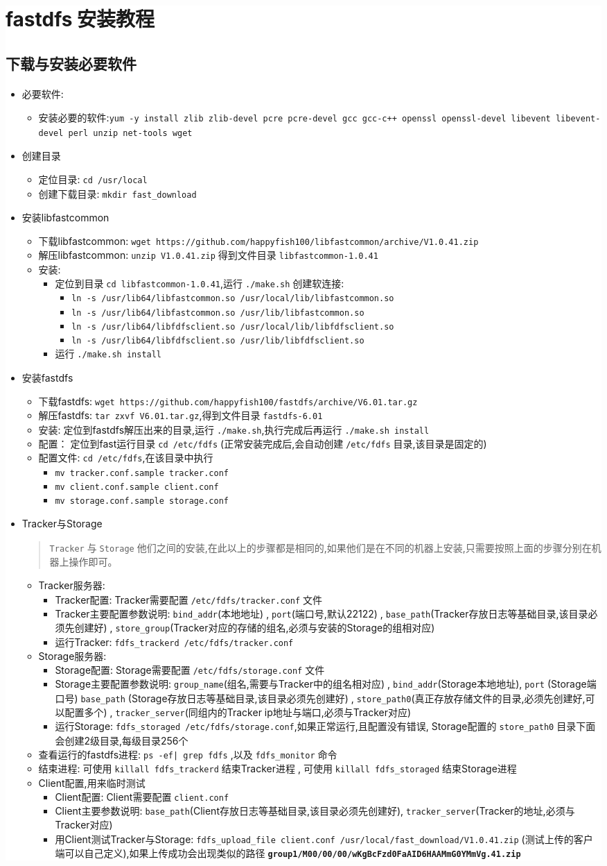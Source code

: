 # fastdfs 安装教程

## 下载与安装必要软件

- 必要软件:
  - 安装必要的软件:`yum -y install zlib zlib-devel pcre pcre-devel gcc gcc-c++ openssl openssl-devel libevent libevent-devel perl unzip net-tools wget`

- 创建目录
  
  - 定位目录: `cd /usr/local`
  - 创建下载目录: `mkdir fast_download`

- 安装libfastcommon
  
  - 下载libfastcommon: `wget https://github.com/happyfish100/libfastcommon/archive/V1.0.41.zip`
  - 解压libfastcommon: `unzip V1.0.41.zip` 得到文件目录 `libfastcommon-1.0.41`
  - 安装:
    - 定位到目录 `cd libfastcommon-1.0.41`,运行 `./make.sh`
    创建软连接:
      - `ln -s /usr/lib64/libfastcommon.so /usr/local/lib/libfastcommon.so`
      - `ln -s /usr/lib64/libfastcommon.so /usr/lib/libfastcommon.so`
      - `ln -s /usr/lib64/libfdfsclient.so /usr/local/lib/libfdfsclient.so`
      - `ln -s /usr/lib64/libfdfsclient.so /usr/lib/libfdfsclient.so`
    - 运行 `./make.sh install`

- 安装fastdfs

  - 下载fastdfs: `wget https://github.com/happyfish100/fastdfs/archive/V6.01.tar.gz`
  - 解压fastdfs: `tar zxvf V6.01.tar.gz`,得到文件目录 `fastdfs-6.01`
  - 安装: 定位到fastdfs解压出来的目录,运行 `./make.sh`,执行完成后再运行 `./make.sh install`
  - 配置： 定位到fast运行目录 `cd /etc/fdfs` (正常安装完成后,会自动创建 `/etc/fdfs` 目录,该目录是固定的)
  - 配置文件: `cd /etc/fdfs`,在该目录中执行
    - `mv tracker.conf.sample tracker.conf`
    - `mv client.conf.sample client.conf`
    - `mv storage.conf.sample storage.conf`
  
- Tracker与Storage
  > `Tracker` 与 `Storage` 他们之间的安装,在此以上的步骤都是相同的,如果他们是在不同的机器上安装,只需要按照上面的步骤分别在机器上操作即可。
  - Tracker服务器:
    - Tracker配置: Tracker需要配置 `/etc/fdfs/tracker.conf` 文件
    - Tracker主要配置参数说明: `bind_addr`(本地地址) , `port`(端口号,默认22122) , `base_path`(Tracker存放日志等基础目录,该目录必须先创建好) , `store_group`(Tracker对应的存储的组名,必须与安装的Storage的组相对应)
    - 运行Tracker: `fdfs_trackerd /etc/fdfs/tracker.conf`
  - Storage服务器:
    - Storage配置: Storage需要配置 `/etc/fdfs/storage.conf` 文件
    - Storage主要配置参数说明: `group_name`(组名,需要与Tracker中的组名相对应) , `bind_addr`(Storage本地地址), `port` (Storage端口号) `base_path` (Storage存放日志等基础目录,该目录必须先创建好) , `store_path0`(真正存放存储文件的目录,必须先创建好,可以配置多个) , `tracker_server`(同组内的Tracker ip地址与端口,必须与Tracker对应)
    - 运行Storage: `fdfs_storaged /etc/fdfs/storage.conf`,如果正常运行,且配置没有错误, Storage配置的 `store_path0` 目录下面会创建2级目录,每级目录256个
  - 查看运行的fastdfs进程: `ps -ef| grep fdfs` ,以及 `fdfs_monitor` 命令
  - 结束进程: 可使用 `killall fdfs_trackerd` 结束Tracker进程 , 可使用 `killall fdfs_storaged` 结束Storage进程
  - Client配置,用来临时测试
    - Client配置: Client需要配置 `client.conf`
    - Client主要参数说明:  `base_path`(Client存放日志等基础目录,该目录必须先创建好), `tracker_server`(Tracker的地址,必须与Tracker对应)
    - 用Client测试Tracker与Storage: `fdfs_upload_file client.conf /usr/local/fast_download/V1.0.41.zip` (测试上传的客户端可以自己定义),如果上传成功会出现类似的路径  **`group1/M00/00/00/wKgBcFzd0FaAID6HAAMmG0YMmVg.41.zip`**
  